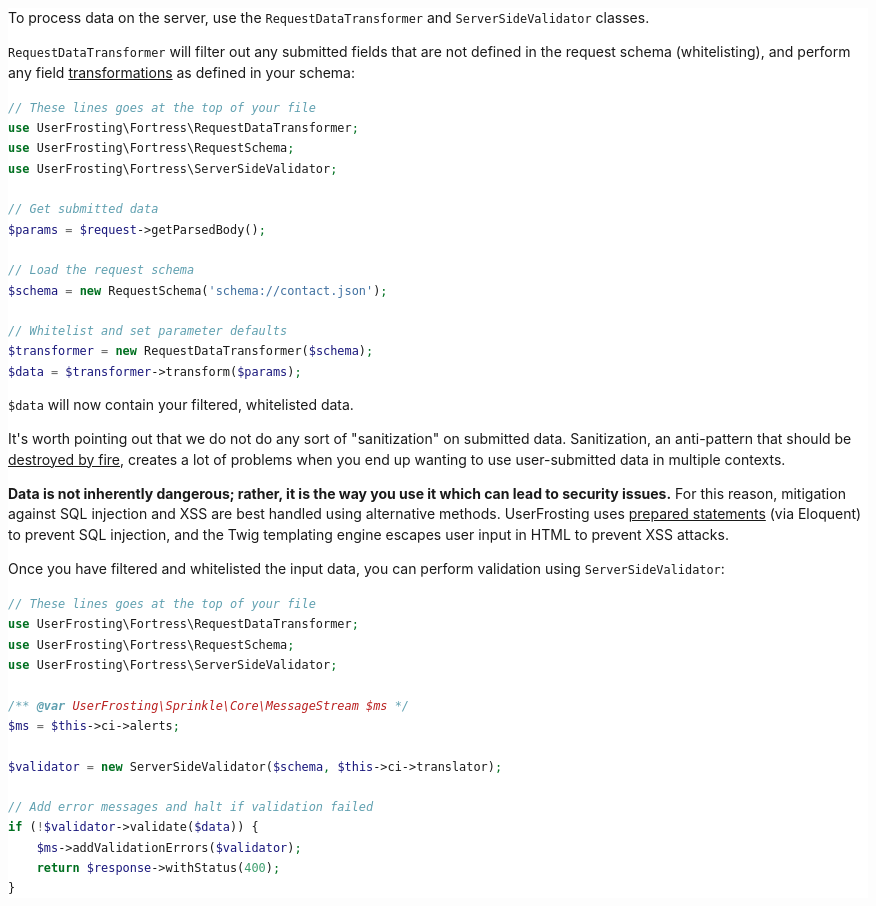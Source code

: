 To process data on the server, use the `RequestDataTransformer` and `ServerSideValidator` classes.

`RequestDataTransformer` will filter out any submitted fields that are not defined in the request schema (whitelisting), and perform any field [transformations](#transformations) as defined in your schema:

```php
// These lines goes at the top of your file
use UserFrosting\Fortress\RequestDataTransformer;
use UserFrosting\Fortress\RequestSchema;
use UserFrosting\Fortress\ServerSideValidator;

// Get submitted data
$params = $request->getParsedBody();

// Load the request schema
$schema = new RequestSchema('schema://contact.json');

// Whitelist and set parameter defaults
$transformer = new RequestDataTransformer($schema);
$data = $transformer->transform($params);
```

`$data` will now contain your filtered, whitelisted data.

It's worth pointing out that we do not do any sort of "sanitization" on submitted data.  Sanitization, an anti-pattern that should be [destroyed by fire](http://security.stackexchange.com/questions/42498/which-is-the-best-way-to-sanitize-user-input-in-php/42521#42521), creates a lot of problems when you end up wanting to use user-submitted data in multiple contexts.

**Data is not inherently dangerous; rather, it is the way you use it which can lead to security issues.**  For this reason, mitigation against SQL injection and XSS are best handled using alternative methods.  UserFrosting uses [prepared statements](http://php.net/manual/en/pdo.prepared-statements.php) (via Eloquent) to prevent SQL injection, and the Twig templating engine escapes user input in HTML to prevent XSS attacks.

Once you have filtered and whitelisted the input data, you can perform validation using `ServerSideValidator`:

```php
// These lines goes at the top of your file
use UserFrosting\Fortress\RequestDataTransformer;
use UserFrosting\Fortress\RequestSchema;
use UserFrosting\Fortress\ServerSideValidator;

/** @var UserFrosting\Sprinkle\Core\MessageStream $ms */
$ms = $this->ci->alerts;

$validator = new ServerSideValidator($schema, $this->ci->translator);

// Add error messages and halt if validation failed
if (!$validator->validate($data)) {
    $ms->addValidationErrors($validator);
    return $response->withStatus(400);
}
```
